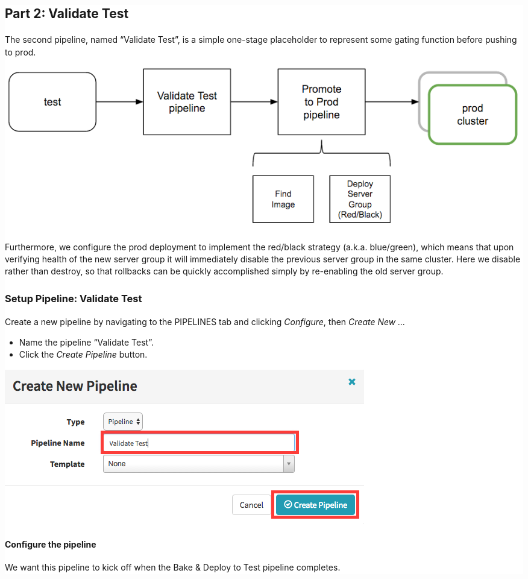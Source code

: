 ## Part 2: Validate Test

The second pipeline, named “Validate Test”, is a simple one-stage placeholder to represent some gating function before pushing to prod.

![](2-workflow.png)


Furthermore, we configure the prod deployment to implement the red/black strategy (a.k.a. blue/green), which means that upon verifying health of the new server group it will immediately disable the previous server group in the same cluster. Here we disable rather than destroy, so that rollbacks can be quickly accomplished simply by re-enabling the old server group.

### Setup Pipeline: Validate Test

Create a new pipeline by navigating to the PIPELINES tab and clicking *Configure*, then *Create New ...*

* Name the pipeline “Validate Test”.
* Click the *Create Pipeline* button.

![](validatetest.png)

#### Configure the pipeline

We want this pipeline to kick off when the Bake & Deploy to Test pipeline completes.
